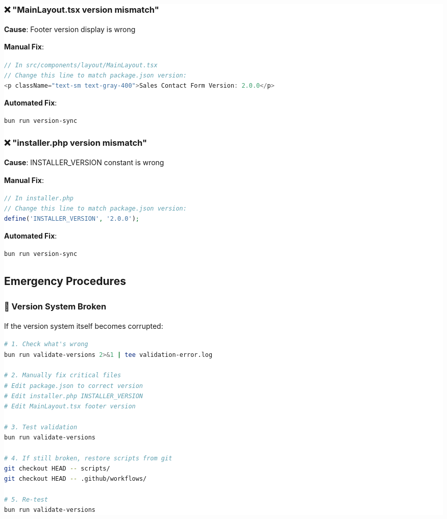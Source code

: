 ### ❌ "MainLayout.tsx version mismatch"

**Cause**: Footer version display is wrong

**Manual Fix**:
```typescript
// In src/components/layout/MainLayout.tsx
// Change this line to match package.json version:
<p className="text-sm text-gray-400">Sales Contact Form Version: 2.0.0</p>
```

**Automated Fix**:
```bash
bun run version-sync
```

### ❌ "installer.php version mismatch"

**Cause**: INSTALLER_VERSION constant is wrong

**Manual Fix**:
```php
// In installer.php
// Change this line to match package.json version:
define('INSTALLER_VERSION', '2.0.0');
```

**Automated Fix**:
```bash
bun run version-sync
```

## Emergency Procedures

### 🚨 Version System Broken

If the version system itself becomes corrupted:

```bash
# 1. Check what's wrong
bun run validate-versions 2>&1 | tee validation-error.log

# 2. Manually fix critical files
# Edit package.json to correct version
# Edit installer.php INSTALLER_VERSION
# Edit MainLayout.tsx footer version

# 3. Test validation
bun run validate-versions

# 4. If still broken, restore scripts from git
git checkout HEAD -- scripts/
git checkout HEAD -- .github/workflows/

# 5. Re-test
bun run validate-versions
```
